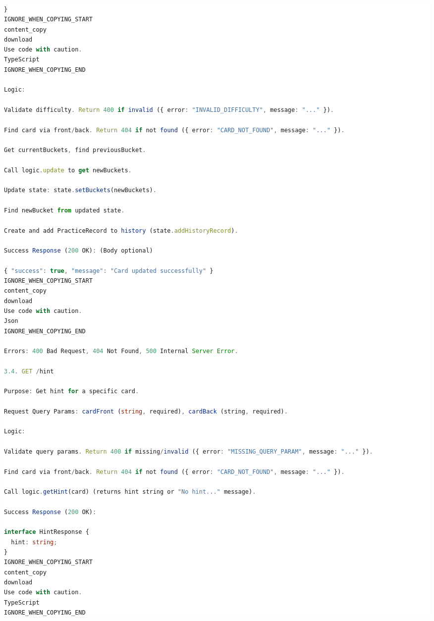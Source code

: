 ```typescript
}
IGNORE_WHEN_COPYING_START
content_copy
download
Use code with caution.
TypeScript
IGNORE_WHEN_COPYING_END

Logic:

Validate difficulty. Return 400 if invalid ({ error: "INVALID_DIFFICULTY", message: "..." }).

Find card via front/back. Return 404 if not found ({ error: "CARD_NOT_FOUND", message: "..." }).

Get currentBuckets, find previousBucket.

Call logic.update to get newBuckets.

Update state: state.setBuckets(newBuckets).

Find newBucket from updated state.

Create and add PracticeRecord to history (state.addHistoryRecord).

Success Response (200 OK): (Body optional)

{ "success": true, "message": "Card updated successfully" }
IGNORE_WHEN_COPYING_START
content_copy
download
Use code with caution.
Json
IGNORE_WHEN_COPYING_END

Errors: 400 Bad Request, 404 Not Found, 500 Internal Server Error.

3.4. GET /hint

Purpose: Get hint for a specific card.

Request Query Params: cardFront (string, required), cardBack (string, required).

Logic:

Validate query params. Return 400 if missing/invalid ({ error: "MISSING_QUERY_PARAM", message: "..." }).

Find card via front/back. Return 404 if not found ({ error: "CARD_NOT_FOUND", message: "..." }).

Call logic.getHint(card) (returns hint string or "No hint..." message).

Success Response (200 OK):

interface HintResponse {
  hint: string;
}
IGNORE_WHEN_COPYING_START
content_copy
download
Use code with caution.
TypeScript
IGNORE_WHEN_COPYING_END

```